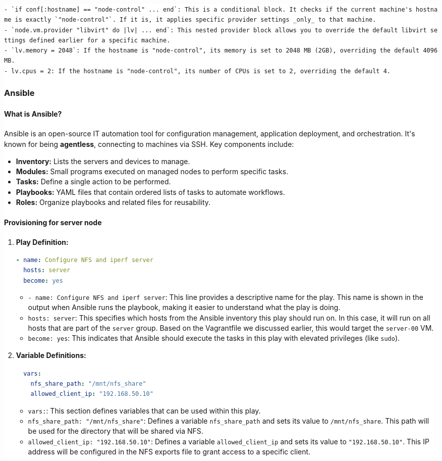     - `if conf[:hostname] == "node-control" ... end`: This is a conditional block. It checks if the current machine's hostname is exactly `"node-control"`. If it is, it applies specific provider settings _only_ to that machine.
    - `node.vm.provider "libvirt" do |lv| ... end`: This nested provider block allows you to override the default libvirt settings defined earlier for a specific machine.
    - `lv.memory = 2048`: If the hostname is "node-control", its memory is set to 2048 MB (2GB), overriding the default 4096 MB.
    - lv.cpus = 2: If the hostname is "node-control", its number of CPUs is set to 2, overriding the default 4.      
### Ansible
#### What is Ansible?
Ansible is an open-source IT automation tool for configuration management, application deployment, and orchestration. It's known for being **agentless**, connecting to machines via SSH. Key components include:
- **Inventory:** Lists the servers and devices to manage.
- **Modules:** Small programs executed on managed nodes to perform specific tasks.
- **Tasks:** Define a single action to be performed.
- **Playbooks:** YAML files that contain ordered lists of tasks to automate workflows.
- **Roles:** Organize playbooks and related files for reusability.

#### Provisioning for server node

1. **Play Definition:**
    
    ```yaml
    - name: Configure NFS and iperf server
      hosts: server
      become: yes
    ```
    
    - `- name: Configure NFS and iperf server`: This line provides a descriptive name for the play. This name is shown in the output when Ansible runs the playbook, making it easier to understand what the play is doing.
    - `hosts: server`: This specifies which hosts from the Ansible inventory this play should run on. In this case, it will run on all hosts that are part of the `server` group. Based on the Vagrantfile we discussed earlier, this would target the `server-00` VM.
    - `become: yes`: This indicates that Ansible should execute the tasks in this play with elevated privileges (like `sudo`).
        
2. **Variable Definitions:**
    
    ```yaml
      vars:
        nfs_share_path: "/mnt/nfs_share"
        allowed_client_ip: "192.168.50.10"
    
    ```
    
    - `vars:`: This section defines variables that can be used within this play.
    - `nfs_share_path: "/mnt/nfs_share"`: Defines a variable `nfs_share_path` and sets its value to `/mnt/nfs_share`. This path will be used for the directory that will be shared via NFS.
    - `allowed_client_ip: "192.168.50.10"`: Defines a variable `allowed_client_ip` and sets its value to `"192.168.50.10"`. This IP address will be configured in the NFS exports file to grant access to a specific client.
        